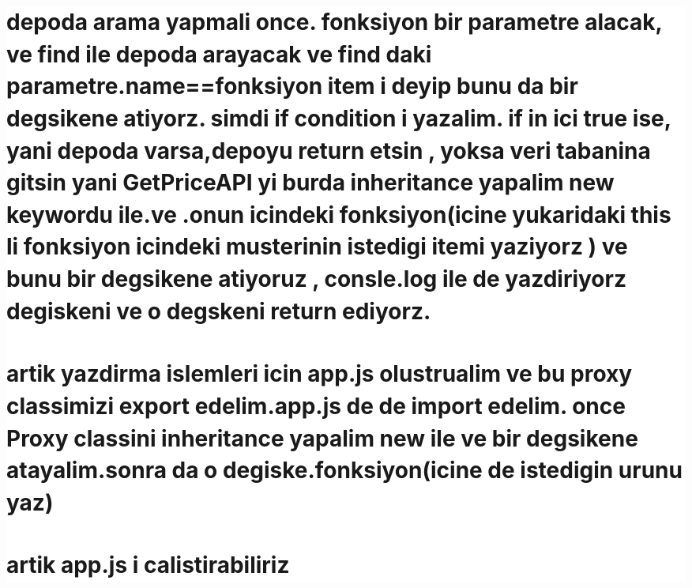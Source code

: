 # depoda arama yapmali once.  fonksiyon bir parametre alacak, ve find ile depoda arayacak ve find daki parametre.name==fonksiyon item i deyip bunu da bir degsikene atiyorz. simdi if condition i yazalim. if in ici true ise, yani depoda varsa,depoyu return etsin , yoksa veri tabanina gitsin yani GetPriceAPI yi burda inheritance yapalim new keywordu ile.ve .onun icindeki fonksiyon(icine yukaridaki this li fonksiyon icindeki musterinin istedigi itemi yaziyorz ) ve bunu bir degsikene atiyoruz , consle.log ile de yazdiriyorz degiskeni ve o degskeni return ediyorz.


# artik yazdirma islemleri icin app.js olustrualim ve bu proxy classimizi export edelim.app.js de de import edelim. once Proxy classini inheritance yapalim new ile ve bir degsikene atayalim.sonra da o degiske.fonksiyon(icine de istedigin urunu yaz)


# artik app.js i calistirabiliriz
